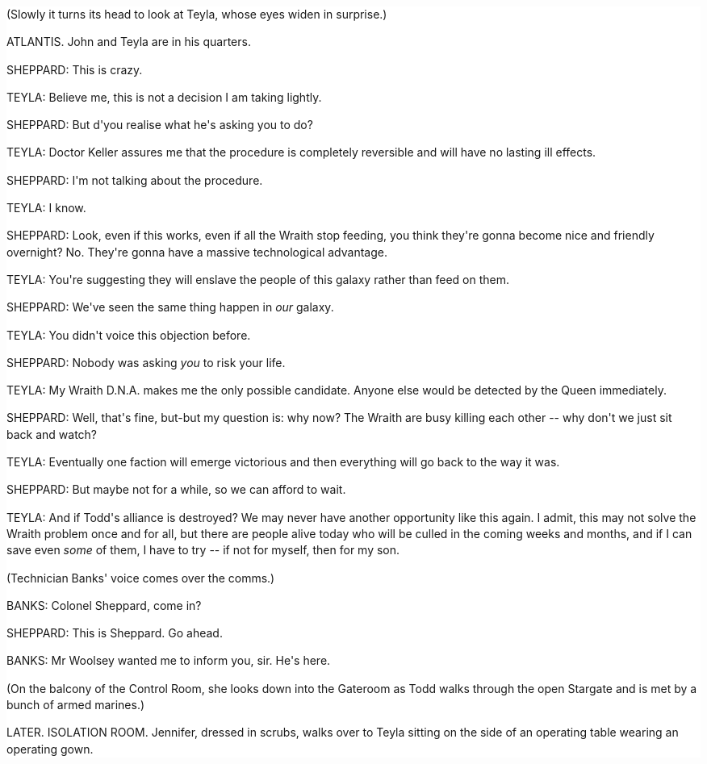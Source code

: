 (Slowly it turns its head to look at Teyla, whose eyes widen in surprise.)  
  
  
ATLANTIS. John and Teyla are in his quarters.  
  
SHEPPARD: This is crazy.  
  
TEYLA: Believe me, this is not a decision I am taking lightly.  
  
SHEPPARD: But d'you realise what he's asking you to do?  
  
TEYLA: Doctor Keller assures me that the procedure is completely reversible
and will have no lasting ill effects.  
  
SHEPPARD: I'm not talking about the procedure.  
  
TEYLA: I know.  
  
SHEPPARD: Look, even if this works, even if all the Wraith stop feeding, you
think they're gonna become nice and friendly overnight? No. They're gonna have
a massive technological advantage.  
  
TEYLA: You're suggesting they will enslave the people of this galaxy rather
than feed on them.  
  
SHEPPARD: We've seen the same thing happen in _our_ galaxy.  
  
TEYLA: You didn't voice this objection before.  
  
SHEPPARD: Nobody was asking _you_ to risk your life.  
  
TEYLA: My Wraith D.N.A. makes me the only possible candidate. Anyone else
would be detected by the Queen immediately.  
  
SHEPPARD: Well, that's fine, but-but my question is: why now? The Wraith are
busy killing each other -- why don't we just sit back and watch?  
  
TEYLA: Eventually one faction will emerge victorious and then everything will
go back to the way it was.  
  
SHEPPARD: But maybe not for a while, so we can afford to wait.  
  
TEYLA: And if Todd's alliance is destroyed? We may never have another
opportunity like this again. I admit, this may not solve the Wraith problem
once and for all, but there are people alive today who will be culled in the
coming weeks and months, and if I can save even _some_ of them, I have to try
-- if not for myself, then for my son.  
  
(Technician Banks' voice comes over the comms.)  
  
BANKS: Colonel Sheppard, come in?  
  
SHEPPARD: This is Sheppard. Go ahead.  
  
BANKS: Mr Woolsey wanted me to inform you, sir. He's here.  
  
(On the balcony of the Control Room, she looks down into the Gateroom as Todd
walks through the open Stargate and is met by a bunch of armed marines.)  
  
  
LATER. ISOLATION ROOM. Jennifer, dressed in scrubs, walks over to Teyla
sitting on the side of an operating table wearing an operating gown.  
  